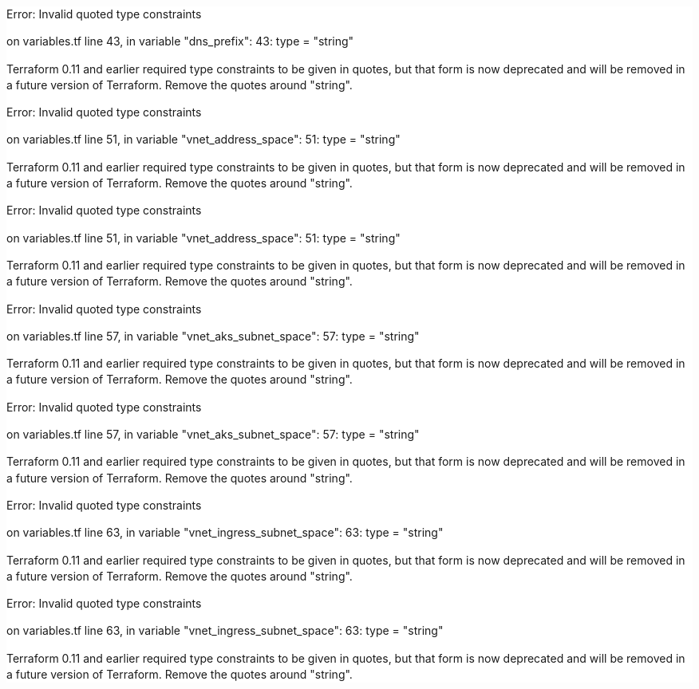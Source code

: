 Error: Invalid quoted type constraints

  on variables.tf line 43, in variable "dns_prefix":
  43:   type        = "string"

Terraform 0.11 and earlier required type constraints to be given in quotes,
but that form is now deprecated and will be removed in a future version of
Terraform. Remove the quotes around "string".

Error: Invalid quoted type constraints

  on variables.tf line 51, in variable "vnet_address_space":
  51:   type        = "string"

Terraform 0.11 and earlier required type constraints to be given in quotes,
but that form is now deprecated and will be removed in a future version of
Terraform. Remove the quotes around "string".

Error: Invalid quoted type constraints

  on variables.tf line 51, in variable "vnet_address_space":
  51:   type        = "string"

Terraform 0.11 and earlier required type constraints to be given in quotes,
but that form is now deprecated and will be removed in a future version of
Terraform. Remove the quotes around "string".

Error: Invalid quoted type constraints

  on variables.tf line 57, in variable "vnet_aks_subnet_space":
  57:   type        = "string"

Terraform 0.11 and earlier required type constraints to be given in quotes,
but that form is now deprecated and will be removed in a future version of
Terraform. Remove the quotes around "string".

Error: Invalid quoted type constraints

  on variables.tf line 57, in variable "vnet_aks_subnet_space":
  57:   type        = "string"

Terraform 0.11 and earlier required type constraints to be given in quotes,
but that form is now deprecated and will be removed in a future version of
Terraform. Remove the quotes around "string".

Error: Invalid quoted type constraints

  on variables.tf line 63, in variable "vnet_ingress_subnet_space":
  63:   type        = "string"

Terraform 0.11 and earlier required type constraints to be given in quotes,
but that form is now deprecated and will be removed in a future version of
Terraform. Remove the quotes around "string".

Error: Invalid quoted type constraints

  on variables.tf line 63, in variable "vnet_ingress_subnet_space":
  63:   type        = "string"

Terraform 0.11 and earlier required type constraints to be given in quotes,
but that form is now deprecated and will be removed in a future version of
Terraform. Remove the quotes around "string".
